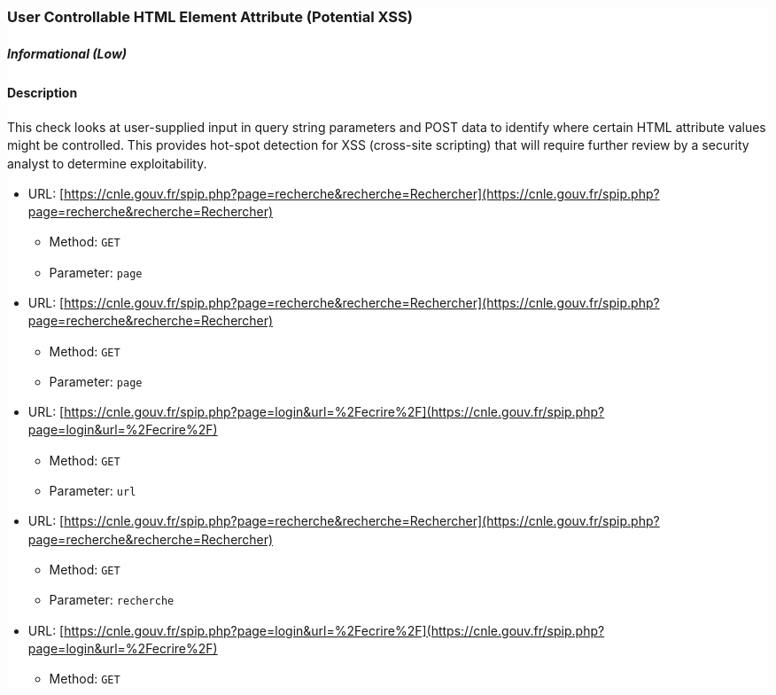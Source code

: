 ### User Controllable HTML Element Attribute (Potential XSS)
##### Informational (Low)
  
  
  
  
#### Description
<p>This check looks at user-supplied input in query string parameters and POST data to identify where certain HTML attribute values might be controlled. This provides hot-spot detection for XSS (cross-site scripting) that will require further review by a security analyst to determine exploitability.</p>
  
  
  
* URL: [https://cnle.gouv.fr/spip.php?page=recherche&recherche=Rechercher](https://cnle.gouv.fr/spip.php?page=recherche&recherche=Rechercher)
  
  
  * Method: `GET`
  
  
  * Parameter: `page`
  
  
  
  
* URL: [https://cnle.gouv.fr/spip.php?page=recherche&recherche=Rechercher](https://cnle.gouv.fr/spip.php?page=recherche&recherche=Rechercher)
  
  
  * Method: `GET`
  
  
  * Parameter: `page`
  
  
  
  
* URL: [https://cnle.gouv.fr/spip.php?page=login&url=%2Fecrire%2F](https://cnle.gouv.fr/spip.php?page=login&url=%2Fecrire%2F)
  
  
  * Method: `GET`
  
  
  * Parameter: `url`
  
  
  
  
* URL: [https://cnle.gouv.fr/spip.php?page=recherche&recherche=Rechercher](https://cnle.gouv.fr/spip.php?page=recherche&recherche=Rechercher)
  
  
  * Method: `GET`
  
  
  * Parameter: `recherche`
  
  
  
  
* URL: [https://cnle.gouv.fr/spip.php?page=login&url=%2Fecrire%2F](https://cnle.gouv.fr/spip.php?page=login&url=%2Fecrire%2F)
  
  
  * Method: `GET`
  